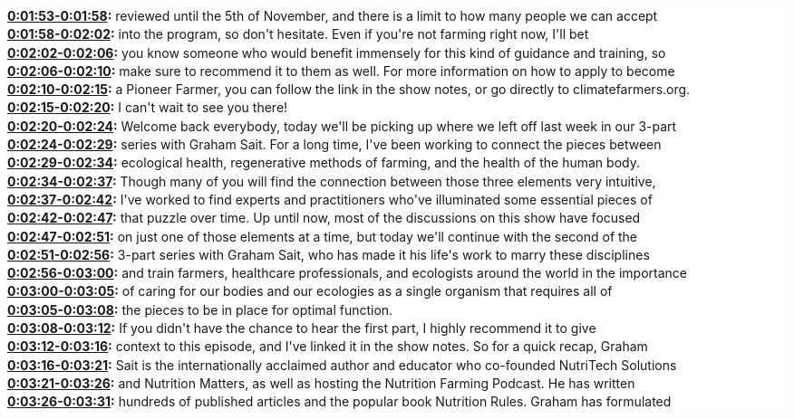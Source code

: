 **[0:01:53-0:01:58](https://regenerativeskills.com/greame-sait-connects-the-dots-from-soil-to-human-health-part-2/#t=0:01:53):**  reviewed until the 5th of November, and there is a limit to how many people we can accept  
**[0:01:58-0:02:02](https://regenerativeskills.com/greame-sait-connects-the-dots-from-soil-to-human-health-part-2/#t=0:01:58):**  into the program, so don't hesitate. Even if you're not farming right now, I'll bet  
**[0:02:02-0:02:06](https://regenerativeskills.com/greame-sait-connects-the-dots-from-soil-to-human-health-part-2/#t=0:02:02):**  you know someone who would benefit immensely for this kind of guidance and training, so  
**[0:02:06-0:02:10](https://regenerativeskills.com/greame-sait-connects-the-dots-from-soil-to-human-health-part-2/#t=0:02:06):**  make sure to recommend it to them as well. For more information on how to apply to become  
**[0:02:10-0:02:15](https://regenerativeskills.com/greame-sait-connects-the-dots-from-soil-to-human-health-part-2/#t=0:02:10):**  a Pioneer Farmer, you can follow the link in the show notes, or go directly to climatefarmers.org.  
**[0:02:15-0:02:20](https://regenerativeskills.com/greame-sait-connects-the-dots-from-soil-to-human-health-part-2/#t=0:02:15):**  I can't wait to see you there!  
**[0:02:20-0:02:24](https://regenerativeskills.com/greame-sait-connects-the-dots-from-soil-to-human-health-part-2/#t=0:02:20):**  Welcome back everybody, today we'll be picking up where we left off last week in our 3-part  
**[0:02:24-0:02:29](https://regenerativeskills.com/greame-sait-connects-the-dots-from-soil-to-human-health-part-2/#t=0:02:24):**  series with Graham Sait. For a long time, I've been working to connect the pieces between  
**[0:02:29-0:02:34](https://regenerativeskills.com/greame-sait-connects-the-dots-from-soil-to-human-health-part-2/#t=0:02:29):**  ecological health, regenerative methods of farming, and the health of the human body.  
**[0:02:34-0:02:37](https://regenerativeskills.com/greame-sait-connects-the-dots-from-soil-to-human-health-part-2/#t=0:02:34):**  Though many of you will find the connection between those three elements very intuitive,  
**[0:02:37-0:02:42](https://regenerativeskills.com/greame-sait-connects-the-dots-from-soil-to-human-health-part-2/#t=0:02:37):**  I've worked to find experts and practitioners who've illuminated some essential pieces of  
**[0:02:42-0:02:47](https://regenerativeskills.com/greame-sait-connects-the-dots-from-soil-to-human-health-part-2/#t=0:02:42):**  that puzzle over time. Up until now, most of the discussions on this show have focused  
**[0:02:47-0:02:51](https://regenerativeskills.com/greame-sait-connects-the-dots-from-soil-to-human-health-part-2/#t=0:02:47):**  on just one of those elements at a time, but today we'll continue with the second of the  
**[0:02:51-0:02:56](https://regenerativeskills.com/greame-sait-connects-the-dots-from-soil-to-human-health-part-2/#t=0:02:51):**  3-part series with Graham Sait, who has made it his life's work to marry these disciplines  
**[0:02:56-0:03:00](https://regenerativeskills.com/greame-sait-connects-the-dots-from-soil-to-human-health-part-2/#t=0:02:56):**  and train farmers, healthcare professionals, and ecologists around the world in the importance  
**[0:03:00-0:03:05](https://regenerativeskills.com/greame-sait-connects-the-dots-from-soil-to-human-health-part-2/#t=0:03:00):**  of caring for our bodies and our ecologies as a single organism that requires all of  
**[0:03:05-0:03:08](https://regenerativeskills.com/greame-sait-connects-the-dots-from-soil-to-human-health-part-2/#t=0:03:05):**  the pieces to be in place for optimal function.  
**[0:03:08-0:03:12](https://regenerativeskills.com/greame-sait-connects-the-dots-from-soil-to-human-health-part-2/#t=0:03:08):**  If you didn't have the chance to hear the first part, I highly recommend it to give  
**[0:03:12-0:03:16](https://regenerativeskills.com/greame-sait-connects-the-dots-from-soil-to-human-health-part-2/#t=0:03:12):**  context to this episode, and I've linked it in the show notes. So for a quick recap, Graham  
**[0:03:16-0:03:21](https://regenerativeskills.com/greame-sait-connects-the-dots-from-soil-to-human-health-part-2/#t=0:03:16):**  Sait is the internationally acclaimed author and educator who co-founded NutriTech Solutions  
**[0:03:21-0:03:26](https://regenerativeskills.com/greame-sait-connects-the-dots-from-soil-to-human-health-part-2/#t=0:03:21):**  and Nutrition Matters, as well as hosting the Nutrition Farming Podcast. He has written  
**[0:03:26-0:03:31](https://regenerativeskills.com/greame-sait-connects-the-dots-from-soil-to-human-health-part-2/#t=0:03:26):**  hundreds of published articles and the popular book Nutrition Rules. Graham has formulated  